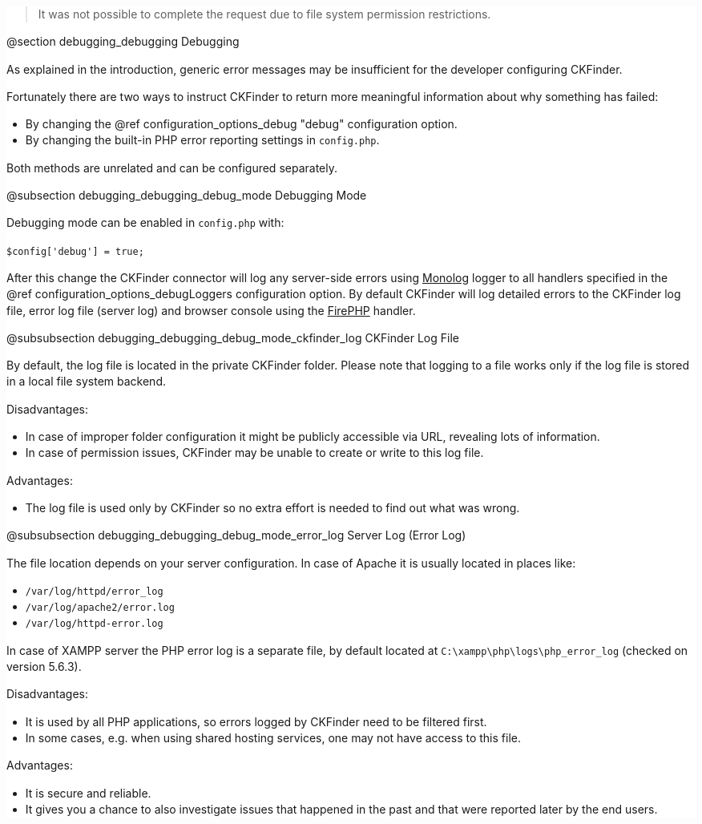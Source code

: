 <blockquote>It was not possible to complete the request due to file system permission restrictions.</blockquote>

@section debugging_debugging Debugging

As explained in the introduction, generic error messages may be insufficient for the developer configuring CKFinder.

Fortunately there are two ways to instruct CKFinder to return more meaningful information about why something has failed:
 * By changing the @ref configuration_options_debug "debug" configuration option.
 * By changing the built-in PHP error reporting settings in `config.php`.

Both methods are unrelated and can be configured separately.

@subsection debugging_debugging_debug_mode Debugging Mode

Debugging mode can be enabled in `config.php` with:

~~~~~~~~~~~~~
$config['debug'] = true;
~~~~~~~~~~~~~

After this change the CKFinder connector will log any server-side errors using [Monolog](https://github.com/Seldaek/monolog)
logger to all handlers specified in the @ref configuration_options_debugLoggers configuration option. By default CKFinder will log detailed errors to the CKFinder log file, error log file (server log) and browser console using the [FirePHP](http://www.firephp.org/) handler.

@subsubsection debugging_debugging_debug_mode_ckfinder_log CKFinder Log File

By default, the log file is located in the private CKFinder folder. Please note that logging to a file works only if the log file is stored in a local file system backend.

Disadvantages:
 - In case of improper folder configuration it might be publicly accessible via URL, revealing lots of information.
 - In case of permission issues, CKFinder may be unable to create or write to this log file.

Advantages:
 - The log file is used only by CKFinder so no extra effort is needed to find out what was wrong.

@subsubsection debugging_debugging_debug_mode_error_log Server Log (Error Log)

The file location depends on your server configuration. In case of Apache it is usually located in places like:
 - `/var/log/httpd/error_log`
 - `/var/log/apache2/error.log`
 - `/var/log/httpd-error.log`

In case of XAMPP server the PHP error log is a separate file, by default located at `C:\xampp\php\logs\php_error_log` (checked on version 5.6.3).

Disadvantages:
 - It is used by all PHP applications, so errors logged by CKFinder need to be filtered first.
 - In some cases, e.g. when using shared hosting services, one may not have access to this file.

Advantages:
 - It is secure and reliable.
 - It gives you a chance to also investigate issues that happened in the past and that were reported later by the end users.
